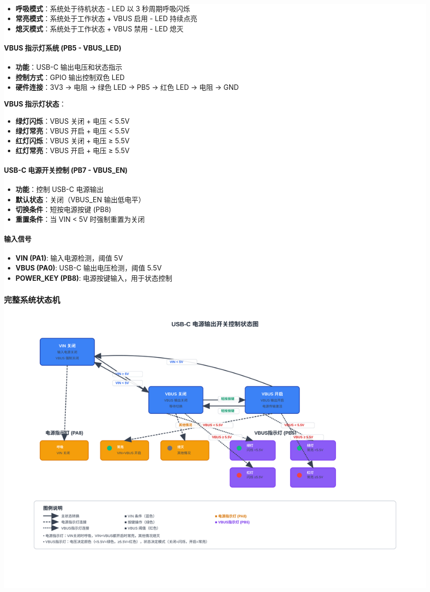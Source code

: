 - **呼吸模式**：系统处于待机状态 - LED 以 3 秒周期呼吸闪烁
- **常亮模式**：系统处于工作状态 + VBUS 启用 - LED 持续点亮
- **熄灭模式**：系统处于工作状态 + VBUS 禁用 - LED 熄灭

#### VBUS 指示灯系统 (PB5 - VBUS_LED)
- **功能**：USB-C 输出电压和状态指示
- **控制方式**：GPIO 输出控制双色 LED
- **硬件连接**：3V3 → 电阻 → 绿色 LED → PB5 → 红色 LED → 电阻 → GND

**VBUS 指示灯状态**：
- **绿灯闪烁**：VBUS 关闭 + 电压 < 5.5V
- **绿灯常亮**：VBUS 开启 + 电压 < 5.5V
- **红灯闪烁**：VBUS 关闭 + 电压 ≥ 5.5V
- **红灯常亮**：VBUS 开启 + 电压 ≥ 5.5V

#### USB-C 电源开关控制 (PB7 - VBUS_EN)
- **功能**：控制 USB-C 电源输出
- **默认状态**：关闭（VBUS_EN 输出低电平）
- **切换条件**：短按电源按键 (PB8)
- **重置条件**：当 VIN < 5V 时强制重置为关闭

#### 输入信号
- **VIN (PA1)**: 输入电源检测，阈值 5V
- **VBUS (PA0)**: USB-C 输出电压检测，阈值 5.5V
- **POWER_KEY (PB8)**: 电源按键输入，用于状态控制

### 完整系统状态机

![完整系统状态机](docs/assets/vbus-control-state-diagram-zh.svg)
